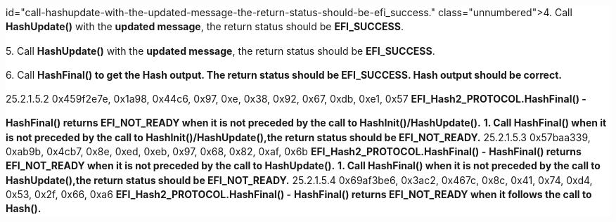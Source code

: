 id="call-hashupdate-with-the-updated-message-the-return-status-should-be-efi_success."
class="unnumbered">4. Call <strong>HashUpdate()</strong> with the
<strong>updated message</strong>, the return status should be
<strong>EFI_SUCCESS</strong>.</p><p
id="call-hashupdate-with-the-updated-message-the-return-status-should-be-efi_success.-1"
class="unnumbered">5. Call <strong>HashUpdate()</strong> with the
<strong>updated message</strong>, the return status should be
<strong>EFI_SUCCESS</strong>.</p><p
id="call-hashfinal-to-get-the-hash-output.-the-return-status-should-be-efi_success.-hash-output-should-be-correct."
class="unnumbered">6. Call <strong>HashFinal() to get the Hash output.
The return status should be EFI_SUCCESS. Hash output should be
correct.</strong></td>
</tr>
<tr class="odd">
<td id="section-22" class="unnumbered">25.2.1.5.2</td>
<td
id="x459f2e7e-0x1a98-0x44c6-0x97-0xe-0x38-0x92-0x67-0xdb-0xe1-0x57"
class="unnumbered">0x459f2e7e, 0x1a98, 0x44c6, 0x97, 0xe, 0x38, 0x92,
0x67, 0xdb, 0xe1, 0x57</td>
<td id="efi_hash2_protocol.hashfinal---1"
class="unnumbered"><strong>EFI_Hash2_PROTOCOL.HashFinal() -</strong>
</p>
<p
id="hashfinal-returns-efi_not_ready-when-it-is-not-preceded-by-the-call-to-hashinithashupdate."
class="unnumbered"><strong>HashFinal() returns EFI_NOT_READY when it is
not preceded by the call to HashInit()/HashUpdate().</strong></td>
<td
id="call-hashfinal-when-it-is-not-preceded-by-the-call-to-hashinithashupdate"
class="unnumbered"><strong>1. Call HashFinal() when it is not preceded
by the call to HashInit()/HashUpdate(),</strong><span id="the-return-status-should-be-efi_not_ready.-1"
class="unnumbered"><strong>the return status should be
EFI_NOT_READY.</strong></td>
</tr>
<tr class="even">
<td id="section-23" class="unnumbered">25.2.1.5.3</td>
<td
id="x57baa339-0xab9b-0x4cb7-0x8e-0xed-0xeb-0x97-0x68-0x82-0xaf-0x6b"
class="unnumbered">0x57baa339, 0xab9b, 0x4cb7, 0x8e, 0xed, 0xeb, 0x97,
0x68, 0x82, 0xaf, 0x6b</td>
<td id="efi_hash2_protocol.hashfinal---2"
class="unnumbered"><strong>EFI_Hash2_PROTOCOL.HashFinal() -</strong>
<strong>HashFinal() returns EFI_NOT_READY when it is
not preceded by the call to HashUpdate().</strong></td>
<td
id="call-hashfinal-when-it-is-not-preceded-by-the-call-to-hashupdate"
class="unnumbered"><strong>1. Call HashFinal() when it is not preceded
by the call to HashUpdate(),</strong><span id="the-return-status-should-be-efi_not_ready.-2"
class="unnumbered"><strong>the return status should be
EFI_NOT_READY.</strong></td>
</tr>
<tr class="odd">
<td id="section-24" class="unnumbered">25.2.1.5.4</td>
<td
id="x69af3be6-0x3ac2-0x467c-0x8c-0x41-0x74-0xd4-0x53-0x2f-0x66-0xa6"
class="unnumbered">0x69af3be6, 0x3ac2, 0x467c, 0x8c, 0x41, 0x74, 0xd4,
0x53, 0x2f, 0x66, 0xa6</td>
<td id="efi_hash2_protocol.hashfinal---3"
class="unnumbered"><strong>EFI_Hash2_PROTOCOL.HashFinal() -</strong>
<strong>HashFinal() returns EFI_NOT_READY when it
follows the call to Hash().</strong></td>
<td
id="call-hashfinal-when-it-follows-the-call-to-hash-the-return-status-should-be-efi_not_ready."